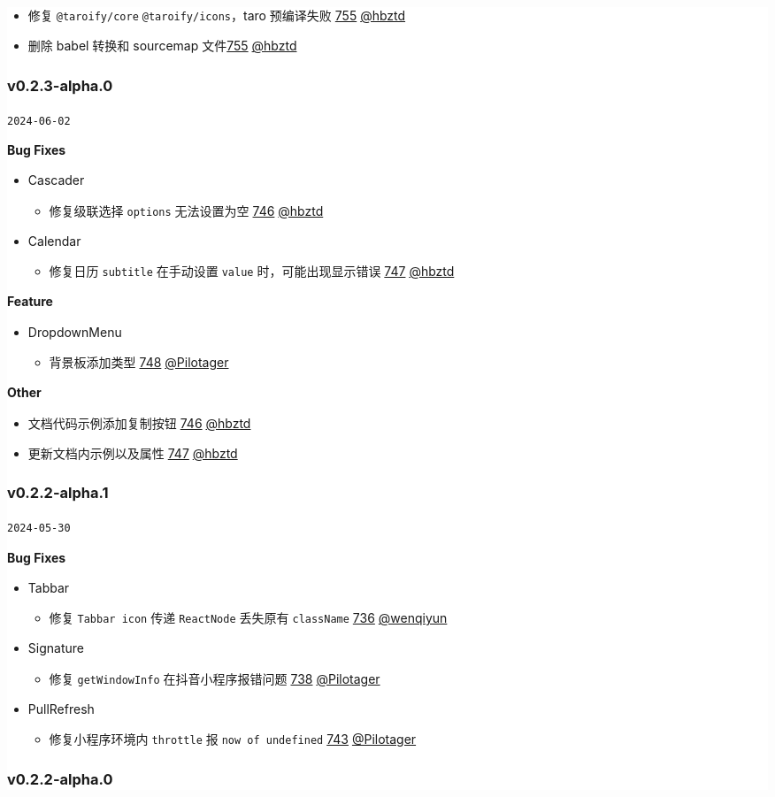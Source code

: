 - 修复 `@taroify/core` `@taroify/icons`，taro 预编译失败 [755](https://github.com/mallfoundry/taroify/pull/755) [@hbztd](https://github.com/hbztd)

- 删除 babel 转换和 sourcemap 文件[755](https://github.com/mallfoundry/taroify/pull/755) [@hbztd](https://github.com/hbztd)

### v0.2.3-alpha.0

`2024-06-02`

**Bug Fixes**

- Cascader

  - 修复级联选择 `options` 无法设置为空 [746](https://github.com/mallfoundry/taroify/pull/746) [@hbztd](https://github.com/hbztd)

- Calendar

  - 修复日历 `subtitle` 在手动设置 `value` 时，可能出现显示错误 [747](https://github.com/mallfoundry/taroify/pull/747) [@hbztd](https://github.com/hbztd)

**Feature**

- DropdownMenu

  - 背景板添加类型 [748](https://github.com/mallfoundry/taroify/pull/748) [@Pilotager](https://github.com/Pilotager)

**Other**

- 文档代码示例添加复制按钮 [746](https://github.com/mallfoundry/taroify/pull/746) [@hbztd](https://github.com/hbztd)

- 更新文档内示例以及属性 [747](https://github.com/mallfoundry/taroify/pull/747) [@hbztd](https://github.com/hbztd)

### v0.2.2-alpha.1

`2024-05-30`

**Bug Fixes**

- Tabbar

  - 修复 `Tabbar icon` 传递 `ReactNode` 丢失原有 `className` [736](https://github.com/mallfoundry/taroify/pull/736) [@wenqiyun](https://github.com/wenqiyun)

- Signature

  - 修复 `getWindowInfo` 在抖音小程序报错问题 [738](https://github.com/mallfoundry/taroify/pull/736) [@Pilotager](https://github.com/Pilotager)

- PullRefresh

  - 修复小程序环境内 `throttle` 报 `now of undefined` [743](https://github.com/mallfoundry/taroify/pull/743) [@Pilotager](https://github.com/Pilotager)

### v0.2.2-alpha.0
